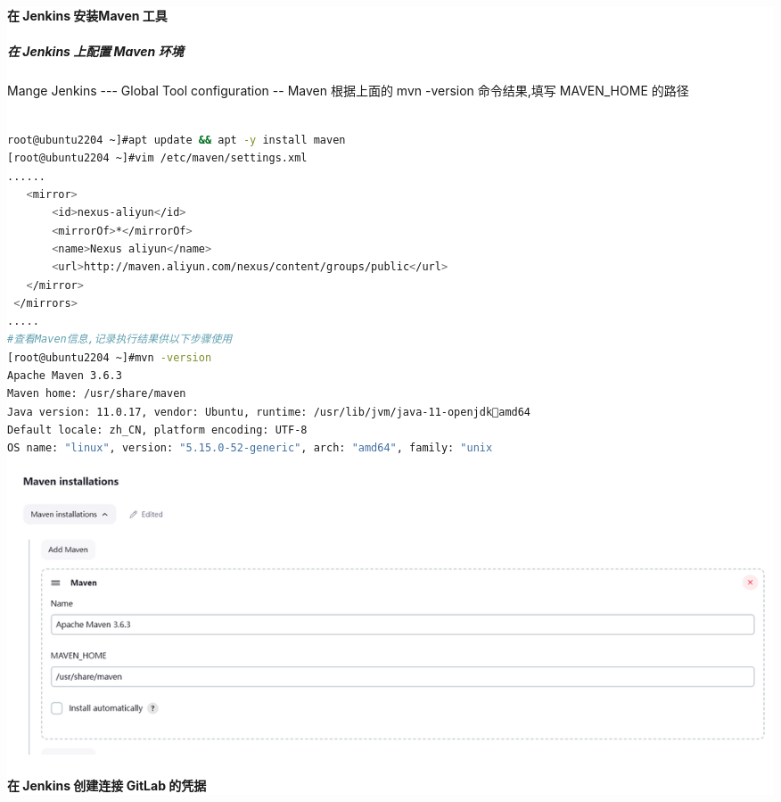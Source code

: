 #### 在 Jenkins 安装Maven 工具

##### 在 Jenkins 上配置 Maven 环境

Mange Jenkins --- Global Tool configuration -- Maven 
根据上面的 mvn -version 命令结果,填写 MAVEN_HOME 的路径

```bash

root@ubuntu2204 ~]#apt update && apt -y install maven 
[root@ubuntu2204 ~]#vim /etc/maven/settings.xml
......
   <mirror>
       <id>nexus-aliyun</id>
       <mirrorOf>*</mirrorOf>
       <name>Nexus aliyun</name>
       <url>http://maven.aliyun.com/nexus/content/groups/public</url>
   </mirror>
 </mirrors>
.....
#查看Maven信息,记录执行结果供以下步骤使用
[root@ubuntu2204 ~]#mvn -version
Apache Maven 3.6.3
Maven home: /usr/share/maven
Java version: 11.0.17, vendor: Ubuntu, runtime: /usr/lib/jvm/java-11-openjdkamd64
Default locale: zh_CN, platform encoding: UTF-8
OS name: "linux", version: "5.15.0-52-generic", arch: "amd64", family: "unix
```

![image-20240316100419883](../笔记图片/image-20240316100419883.png)



#### 在 Jenkins 创建连接 GitLab 的凭据

